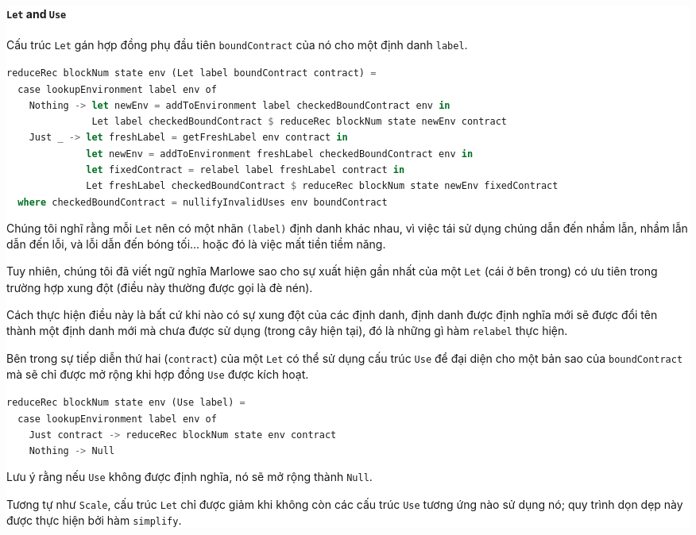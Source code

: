 #### `Let` and `Use`​ <a href="#let-and-use" id="let-and-use"></a>

Cấu trúc `Let` gán hợp đồng phụ đầu tiên `boundContract` của nó cho một định danh `label`.

```rust
reduceRec blockNum state env (Let label boundContract contract) =
  case lookupEnvironment label env of
    Nothing -> let newEnv = addToEnvironment label checkedBoundContract env in
               Let label checkedBoundContract $ reduceRec blockNum state newEnv contract
    Just _ -> let freshLabel = getFreshLabel env contract in
              let newEnv = addToEnvironment freshLabel checkedBoundContract env in
              let fixedContract = relabel label freshLabel contract in
              Let freshLabel checkedBoundContract $ reduceRec blockNum state newEnv fixedContract
  where checkedBoundContract = nullifyInvalidUses env boundContract
```

Chúng tôi nghĩ rằng mỗi `Let` nên có một nhãn `(label)` định danh khác nhau, vì việc tái sử dụng chúng dẫn đến nhầm lẫn, nhầm lẫn dẫn đến lỗi, và lỗi dẫn đến bóng tối... hoặc đó là việc mất tiền tiềm năng.

Tuy nhiên, chúng tôi đã viết ngữ nghĩa Marlowe sao cho sự xuất hiện gần nhất của một `Let` (cái ở bên trong) có ưu tiên trong trường hợp xung đột (điều này thường được gọi là đè nén).&#x20;

Cách thực hiện điều này là bất cứ khi nào có sự xung đột của các định danh, định danh được định nghĩa mới sẽ được đổi tên thành một định danh mới mà chưa được sử dụng (trong cây hiện tại), đó là những gì hàm `relabel` thực hiện.

Bên trong sự tiếp diễn thứ hai (`contract`) của một `Let` có thể sử dụng cấu trúc `Use` để đại diện cho một bản sao của `boundContract` mà sẽ chỉ được mở rộng khi hợp đồng `Use` được kích hoạt.

```rust
reduceRec blockNum state env (Use label) =
  case lookupEnvironment label env of
    Just contract -> reduceRec blockNum state env contract
    Nothing -> Null
```

Lưu ý rằng nếu `Use` không được định nghĩa, nó sẽ mở rộng thành `Null`.&#x20;

Tương tự như `Scale`, cấu trúc `Let` chỉ được giảm khi không còn các cấu trúc `Use` tương ứng nào sử dụng nó; quy trình dọn dẹp này được thực hiện bởi hàm `simplify`.
